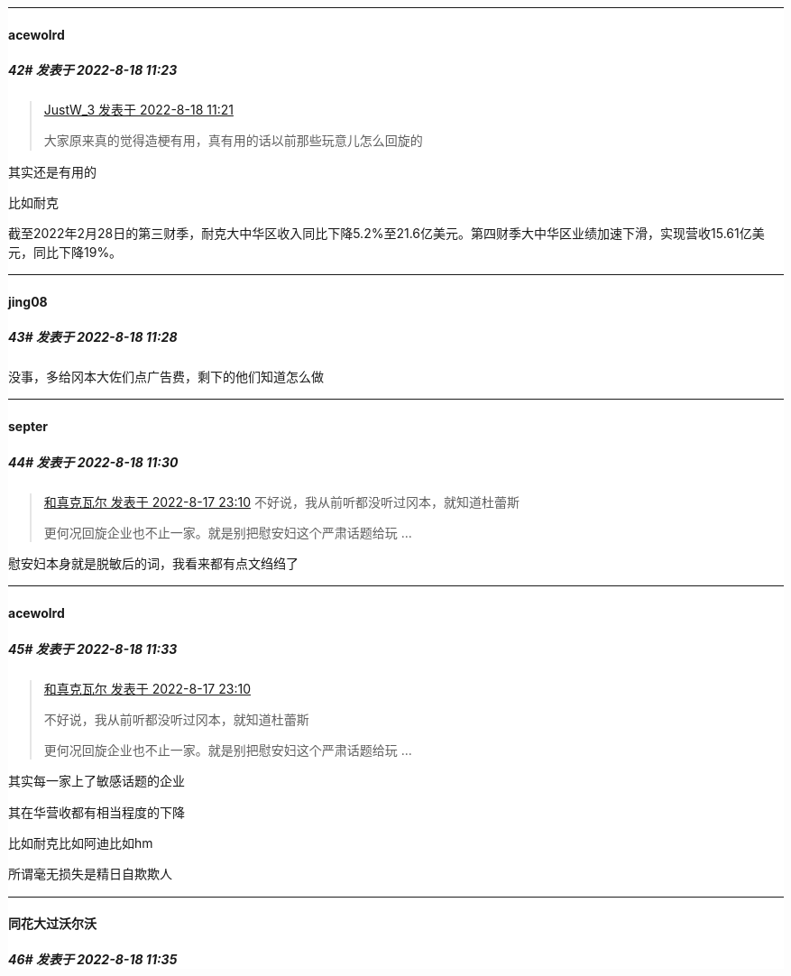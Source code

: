*****

####  acewolrd  
##### 42#       发表于 2022-8-18 11:23

<blockquote><a href="httphttps://bbs.saraba1st.com/2b/forum.php?mod=redirect&amp;goto=findpost&amp;pid=57115331&amp;ptid=2087530" target="_blank">JustW_3 发表于 2022-8-18 11:21</a>

大家原来真的觉得造梗有用，真有用的话以前那些玩意儿怎么回旋的</blockquote>
其实还是有用的

比如耐克

截至2022年2月28日的第三财季，耐克大中华区收入同比下降5.2%至21.6亿美元。第四财季大中华区业绩加速下滑，实现营收15.61亿美元，同比下降19%。

*****

####  jing08  
##### 43#       发表于 2022-8-18 11:28

没事，多给冈本大佐们点广告费，剩下的他们知道怎么做

*****

####  septer  
##### 44#       发表于 2022-8-18 11:30

<blockquote><a href="httphttps://bbs.saraba1st.com/2b/forum.php?mod=redirect&amp;goto=findpost&amp;pid=57110741&amp;ptid=2087530" target="_blank">和真克瓦尔 发表于 2022-8-17 23:10</a>
不好说，我从前听都没听过冈本，就知道杜蕾斯

更何况回旋企业也不止一家。就是别把慰安妇这个严肃话题给玩 ...</blockquote>
慰安妇本身就是脱敏后的词，我看来都有点文绉绉了

*****

####  acewolrd  
##### 45#       发表于 2022-8-18 11:33

<blockquote><a href="httphttps://bbs.saraba1st.com/2b/forum.php?mod=redirect&amp;goto=findpost&amp;pid=57110741&amp;ptid=2087530" target="_blank">和真克瓦尔 发表于 2022-8-17 23:10</a>

不好说，我从前听都没听过冈本，就知道杜蕾斯

更何况回旋企业也不止一家。就是别把慰安妇这个严肃话题给玩 ...</blockquote>
其实每一家上了敏感话题的企业

其在华营收都有相当程度的下降

比如耐克比如阿迪比如hm

所谓毫无损失是精日自欺欺人

*****

####  同花大过沃尔沃  
##### 46#       发表于 2022-8-18 11:35
